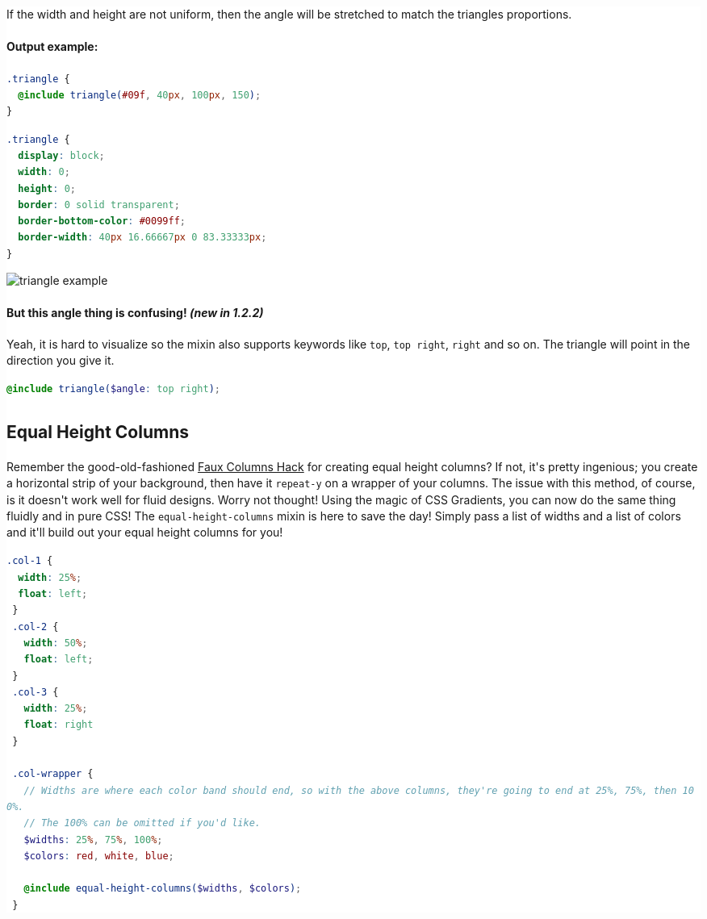 If the width and height are not uniform, then the angle will be stretched to match the triangles proportions.

#### Output example:

```scss
.triangle {
  @include triangle(#09f, 40px, 100px, 150);
}
```

```css
.triangle {
  display: block;
  width: 0;
  height: 0;
  border: 0 solid transparent;
  border-bottom-color: #0099ff;
  border-width: 40px 16.66667px 0 83.33333px;
}
```

![triangle example](http://img.pgdn.us/triangle-ex.png)

#### But this angle thing is confusing! *(new in 1.2.2)*

Yeah, it is hard to visualize so the mixin also supports keywords like `top`, `top right`, `right` and so on. The triangle will point in the direction you give it.

```scss
@include triangle($angle: top right);
```

## Equal Height Columns

Remember the good-old-fashioned [Faux Columns Hack](http://alistapart.com/article/fauxcolumns) for creating equal height columns? If not, it's pretty ingenious; you create a horizontal strip of your background, then have it `repeat-y` on a wrapper of your columns. The issue with this method, of course, is it doesn't work well for fluid designs. Worry not thought! Using the magic of CSS Gradients, you can now do the same thing fluidly and in pure CSS! The `equal-height-columns` mixin is here to save the day! Simply pass a list of widths and a list of colors and it'll build out your equal height columns for you!

```scss
.col-1 {
  width: 25%;
  float: left;
 }
 .col-2 {
   width: 50%;
   float: left;
 }
 .col-3 {
   width: 25%;
   float: right
 }
 
 .col-wrapper {
   // Widths are where each color band should end, so with the above columns, they're going to end at 25%, 75%, then 100%.
   // The 100% can be omitted if you'd like.
   $widths: 25%, 75%, 100%;
   $colors: red, white, blue;

   @include equal-height-columns($widths, $colors);
 }
 ```
 